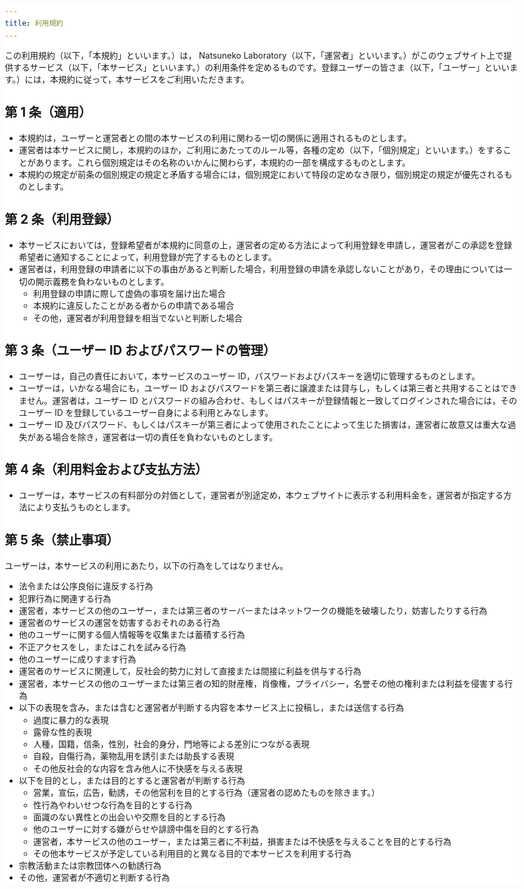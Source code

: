 ```yaml
---
title: 利用規約
---
```


この利用規約（以下，「本規約」といいます。）は， Natsuneko Laboratory（以下，「運営者」といいます。）がこのウェブサイト上で提供するサービス（以下，「本サービス」といいます。）の利用条件を定めるものです。登録ユーザーの皆さま（以下，「ユーザー」といいます。）には，本規約に従って，本サービスをご利用いただきます。

## 第 1 条（適用）

- 本規約は，ユーザーと運営者との間の本サービスの利用に関わる一切の関係に適用されるものとします。
- 運営者は本サービスに関し，本規約のほか，ご利用にあたってのルール等，各種の定め（以下，「個別規定」といいます。）をすることがあります。これら個別規定はその名称のいかんに関わらず，本規約の一部を構成するものとします。
- 本規約の規定が前条の個別規定の規定と矛盾する場合には，個別規定において特段の定めなき限り，個別規定の規定が優先されるものとします。

## 第 2 条（利用登録）

- 本サービスにおいては，登録希望者が本規約に同意の上，運営者の定める方法によって利用登録を申請し，運営者がこの承認を登録希望者に通知することによって，利用登録が完了するものとします。
- 運営者は，利用登録の申請者に以下の事由があると判断した場合，利用登録の申請を承認しないことがあり，その理由については一切の開示義務を負わないものとします。
  - 利用登録の申請に際して虚偽の事項を届け出た場合
  - 本規約に違反したことがある者からの申請である場合
  - その他，運営者が利用登録を相当でないと判断した場合

## 第 3 条（ユーザー ID およびパスワードの管理）

- ユーザーは，自己の責任において，本サービスのユーザー ID，パスワードおよびパスキーを適切に管理するものとします。
- ユーザーは，いかなる場合にも，ユーザー ID およびパスワードを第三者に譲渡または貸与し，もしくは第三者と共用することはできません。運営者は，ユーザー ID とパスワードの組み合わせ、もしくはパスキーが登録情報と一致してログインされた場合には，そのユーザー ID を登録しているユーザー自身による利用とみなします。
- ユーザー ID 及びパスワード、もしくはパスキーが第三者によって使用されたことによって生じた損害は，運営者に故意又は重大な過失がある場合を除き，運営者は一切の責任を負わないものとします。

## 第 4 条（利用料金および支払方法）

- ユーザーは，本サービスの有料部分の対価として，運営者が別途定め，本ウェブサイトに表示する利用料金を，運営者が指定する方法により支払うものとします。

## 第 5 条（禁止事項）

ユーザーは，本サービスの利用にあたり，以下の行為をしてはなりません。

- 法令または公序良俗に違反する行為
- 犯罪行為に関連する行為
- 運営者，本サービスの他のユーザー，または第三者のサーバーまたはネットワークの機能を破壊したり，妨害したりする行為
- 運営者のサービスの運営を妨害するおそれのある行為
- 他のユーザーに関する個人情報等を収集または蓄積する行為
- 不正アクセスをし，またはこれを試みる行為
- 他のユーザーに成りすます行為
- 運営者のサービスに関連して，反社会的勢力に対して直接または間接に利益を供与する行為
- 運営者，本サービスの他のユーザーまたは第三者の知的財産権，肖像権，プライバシー，名誉その他の権利または利益を侵害する行為
- 以下の表現を含み，または含むと運営者が判断する内容を本サービス上に投稿し，または送信する行為
  - 過度に暴力的な表現
  - 露骨な性的表現
  - 人種，国籍，信条，性別，社会的身分，門地等による差別につながる表現
  - 自殺，自傷行為，薬物乱用を誘引または助長する表現
  - その他反社会的な内容を含み他人に不快感を与える表現
- 以下を目的とし，または目的とすると運営者が判断する行為
  - 営業，宣伝，広告，勧誘，その他営利を目的とする行為（運営者の認めたものを除きます。）
  - 性行為やわいせつな行為を目的とする行為
  - 面識のない異性との出会いや交際を目的とする行為
  - 他のユーザーに対する嫌がらせや誹謗中傷を目的とする行為
  - 運営者，本サービスの他のユーザー，または第三者に不利益，損害または不快感を与えることを目的とする行為
  - その他本サービスが予定している利用目的と異なる目的で本サービスを利用する行為
- 宗教活動または宗教団体への勧誘行為
- その他，運営者が不適切と判断する行為
